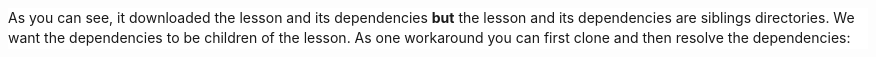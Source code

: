 As you can see, it downloaded the lesson and its dependencies **but**
the lesson and its dependencies are siblings directories. We want the
dependencies to be children of the lesson. As one workaround you can
first clone and then resolve the dependencies:



[Bower]: http://bower.io/
[JSON]: http://json.org/
[Git]: http://git-scm.com/
[Node]: http://nodejs.org/
[lesson-manager]: https://github.com/SoftwareCarpentryLessonManager
